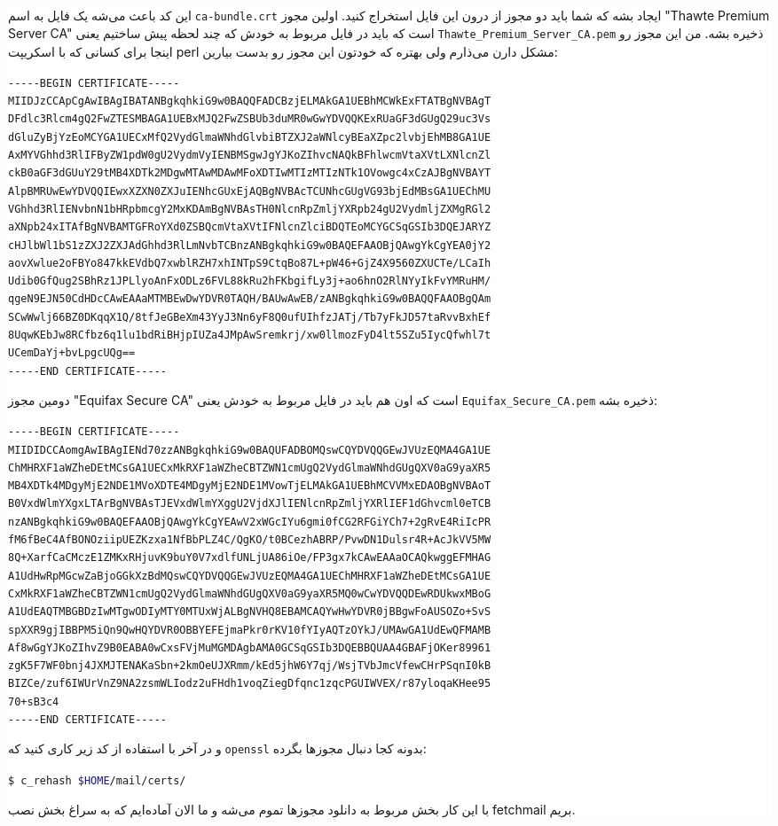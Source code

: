 این کد باعث می‌شه یک فایل به اسم `ca-bundle.crt` ایجاد بشه که شما باید دو مجوز از درون این فایل استخراج کنید. اولین مجوز "Thawte Premium Server CA" است که باید در فایل مربوط به خودش که چند لحظه پیش ساختیم یعنی `Thawte_Premium_Server_CA.pem` ذخیره بشه. من این مجوز رو اینجا برای کسانی که با اسکریپت perl مشکل دارن می‌ذارم ولی بهتره که خودتون این مجوز رو بدست بیارین:

```bash
-----BEGIN CERTIFICATE-----
MIIDJzCCApCgAwIBAgIBATANBgkqhkiG9w0BAQQFADCBzjELMAkGA1UEBhMCWkExFTATBgNVBAgT
DFdlc3Rlcm4gQ2FwZTESMBAGA1UEBxMJQ2FwZSBUb3duMR0wGwYDVQQKExRUaGF3dGUgQ29uc3Vs
dGluZyBjYzEoMCYGA1UECxMfQ2VydGlmaWNhdGlvbiBTZXJ2aWNlcyBEaXZpc2lvbjEhMB8GA1UE
AxMYVGhhd3RlIFByZW1pdW0gU2VydmVyIENBMSgwJgYJKoZIhvcNAQkBFhlwcmVtaXVtLXNlcnZl
ckB0aGF3dGUuY29tMB4XDTk2MDgwMTAwMDAwMFoXDTIwMTIzMTIzNTk1OVowgc4xCzAJBgNVBAYT
AlpBMRUwEwYDVQQIEwxXZXN0ZXJuIENhcGUxEjAQBgNVBAcTCUNhcGUgVG93bjEdMBsGA1UEChMU
VGhhd3RlIENvbnN1bHRpbmcgY2MxKDAmBgNVBAsTH0NlcnRpZmljYXRpb24gU2VydmljZXMgRGl2
aXNpb24xITAfBgNVBAMTGFRoYXd0ZSBQcmVtaXVtIFNlcnZlciBDQTEoMCYGCSqGSIb3DQEJARYZ
cHJlbWl1bS1zZXJ2ZXJAdGhhd3RlLmNvbTCBnzANBgkqhkiG9w0BAQEFAAOBjQAwgYkCgYEA0jY2
aovXwlue2oFBYo847kkEVdbQ7xwblRZH7xhINTpS9CtqBo87L+pW46+GjZ4X9560ZXUCTe/LCaIh
Udib0GfQug2SBhRz1JPLlyoAnFxODLz6FVL88kRu2hFKbgifLy3j+ao6hnO2RlNYyIkFvYMRuHM/
qgeN9EJN50CdHDcCAwEAAaMTMBEwDwYDVR0TAQH/BAUwAwEB/zANBgkqhkiG9w0BAQQFAAOBgQAm
SCwWwlj66BZ0DKqqX1Q/8tfJeGBeXm43YyJ3Nn6yF8Q0ufUIhfzJATj/Tb7yFkJD57taRvvBxhEf
8UqwKEbJw8RCfbz6q1lu1bdRiBHjpIUZa4JMpAwSremkrj/xw0llmozFyD4lt5SZu5IycQfwhl7t
UCemDaYj+bvLpgcUQg==
-----END CERTIFICATE-----
```

دومین مجوز "Equifax Secure CA" است که اون هم باید در فایل مربوط به خودش یعنی `Equifax_Secure_CA.pem` ذخیره بشه:

```bash
-----BEGIN CERTIFICATE-----
MIIDIDCCAomgAwIBAgIENd70zzANBgkqhkiG9w0BAQUFADBOMQswCQYDVQQGEwJVUzEQMA4GA1UE
ChMHRXF1aWZheDEtMCsGA1UECxMkRXF1aWZheCBTZWN1cmUgQ2VydGlmaWNhdGUgQXV0aG9yaXR5
MB4XDTk4MDgyMjE2NDE1MVoXDTE4MDgyMjE2NDE1MVowTjELMAkGA1UEBhMCVVMxEDAOBgNVBAoT
B0VxdWlmYXgxLTArBgNVBAsTJEVxdWlmYXggU2VjdXJlIENlcnRpZmljYXRlIEF1dGhvcml0eTCB
nzANBgkqhkiG9w0BAQEFAAOBjQAwgYkCgYEAwV2xWGcIYu6gmi0fCG2RFGiYCh7+2gRvE4RiIcPR
fM6fBeC4AfBONOziipUEZKzxa1NfBbPLZ4C/QgKO/t0BCezhABRP/PvwDN1Dulsr4R+AcJkVV5MW
8Q+XarfCaCMczE1ZMKxRHjuvK9buY0V7xdlfUNLjUA86iOe/FP3gx7kCAwEAAaOCAQkwggEFMHAG
A1UdHwRpMGcwZaBjoGGkXzBdMQswCQYDVQQGEwJVUzEQMA4GA1UEChMHRXF1aWZheDEtMCsGA1UE
CxMkRXF1aWZheCBTZWN1cmUgQ2VydGlmaWNhdGUgQXV0aG9yaXR5MQ0wCwYDVQQDEwRDUkwxMBoG
A1UdEAQTMBGBDzIwMTgwODIyMTY0MTUxWjALBgNVHQ8EBAMCAQYwHwYDVR0jBBgwFoAUSOZo+SvS
spXXR9gjIBBPM5iQn9QwHQYDVR0OBBYEFEjmaPkr0rKV10fYIyAQTzOYkJ/UMAwGA1UdEwQFMAMB
Af8wGgYJKoZIhvZ9B0EABA0wCxsFVjMuMGMDAgbAMA0GCSqGSIb3DQEBBQUAA4GBAFjOKer89961
zgK5F7WF0bnj4JXMJTENAKaSbn+2kmOeUJXRmm/kEd5jhW6Y7qj/WsjTVbJmcVfewCHrPSqnI0kB
BIZCe/zuf6IWUrVnZ9NA2zsmWLIodz2uFHdh1voqZiegDfqnc1zqcPGUIWVEX/r87yloqaKHee95
70+sB3c4
-----END CERTIFICATE-----
```

و در آخر با استفاده از کد زیر کاری کنید که `openssl` بدونه کجا دنبال مجوزها بگرده:
```bash
$ c_rehash $HOME/mail/certs/
```

با این کار بخش مربوط به دانلود مجوزها تموم می‌شه و ما الان آماده‌ایم که به سراغ بخش نصب fetchmail بریم.

